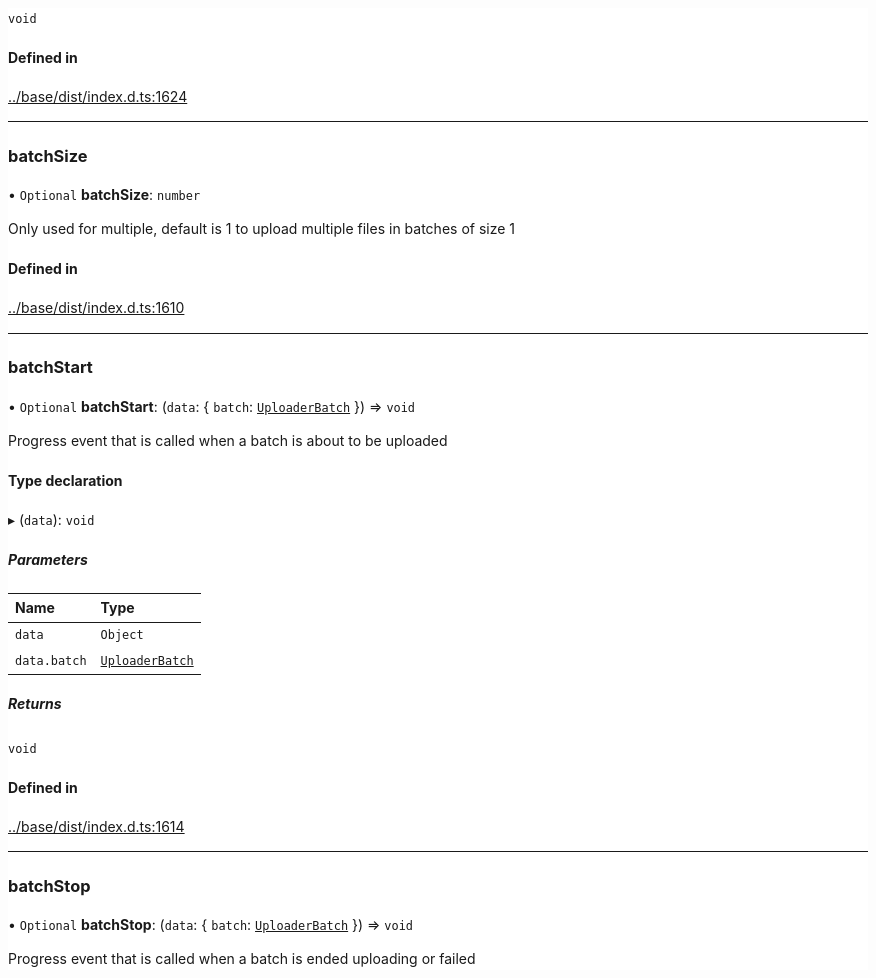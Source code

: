 `void`

#### Defined in

[../base/dist/index.d.ts:1624](https://github.com/serenity-is/serenity/blob/master/packages/base/dist/index.d.ts#L1624)

___

### batchSize

• `Optional` **batchSize**: `number`

Only used for multiple, default is 1 to upload multiple files in batches of size 1

#### Defined in

[../base/dist/index.d.ts:1610](https://github.com/serenity-is/serenity/blob/master/packages/base/dist/index.d.ts#L1610)

___

### batchStart

• `Optional` **batchStart**: (`data`: \{ `batch`: [`UploaderBatch`](UploaderBatch.md)  }) => `void`

Progress event that is called when a batch is about to be uploaded

#### Type declaration

▸ (`data`): `void`

##### Parameters

| Name | Type |
| :------ | :------ |
| `data` | `Object` |
| `data.batch` | [`UploaderBatch`](UploaderBatch.md) |

##### Returns

`void`

#### Defined in

[../base/dist/index.d.ts:1614](https://github.com/serenity-is/serenity/blob/master/packages/base/dist/index.d.ts#L1614)

___

### batchStop

• `Optional` **batchStop**: (`data`: \{ `batch`: [`UploaderBatch`](UploaderBatch.md)  }) => `void`

Progress event that is called when a batch is ended uploading or failed
